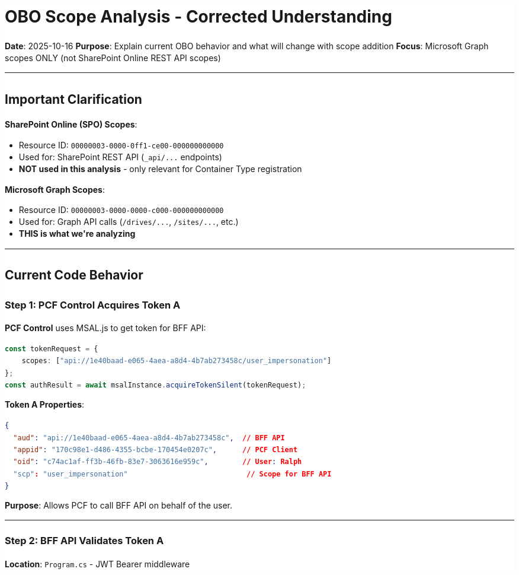 # OBO Scope Analysis - Corrected Understanding

**Date**: 2025-10-16
**Purpose**: Explain current OBO behavior and what will change with scope addition
**Focus**: Microsoft Graph scopes ONLY (not SharePoint Online REST API scopes)

---

## Important Clarification

**SharePoint Online (SPO) Scopes**:
- Resource ID: `00000003-0000-0ff1-ce00-000000000000`
- Used for: SharePoint REST API (`_api/...` endpoints)
- **NOT used in this analysis** - only relevant for Container Type registration

**Microsoft Graph Scopes**:
- Resource ID: `00000003-0000-0000-c000-000000000000`
- Used for: Graph API calls (`/drives/...`, `/sites/...`, etc.)
- **THIS is what we're analyzing**

---

## Current Code Behavior

### Step 1: PCF Control Acquires Token A

**PCF Control** uses MSAL.js to get token for BFF API:

```typescript
const tokenRequest = {
    scopes: ["api://1e40baad-e065-4aea-a8d4-4b7ab273458c/user_impersonation"]
};
const authResult = await msalInstance.acquireTokenSilent(tokenRequest);
```

**Token A Properties**:
```json
{
  "aud": "api://1e40baad-e065-4aea-a8d4-4b7ab273458c",  // BFF API
  "appid": "170c98e1-d486-4355-bcbe-170454e0207c",      // PCF Client
  "oid": "c74ac1af-ff3b-46fb-83e7-3063616e959c",        // User: Ralph
  "scp": "user_impersonation"                            // Scope for BFF API
}
```

**Purpose**: Allows PCF to call BFF API on behalf of the user.

---

### Step 2: BFF API Validates Token A

**Location**: `Program.cs` - JWT Bearer middleware
